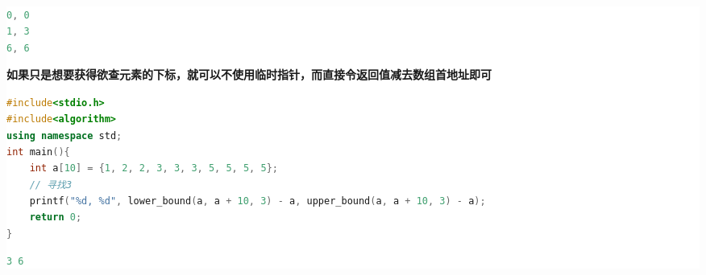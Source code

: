 ```cpp
0, 0
1, 3
6, 6
```

**如果只是想要获得欲查元素的下标，就可以不使用临时指针，而直接令返回值减去数组首地址即可**

```cpp
#include<stdio.h>
#include<algorithm>
using namespace std;
int main(){
    int a[10] = {1, 2, 2, 3, 3, 3, 5, 5, 5, 5};
    // 寻找3
    printf("%d, %d", lower_bound(a, a + 10, 3) - a, upper_bound(a, a + 10, 3) - a);
    return 0;
}
```

```cpp
3 6
```




